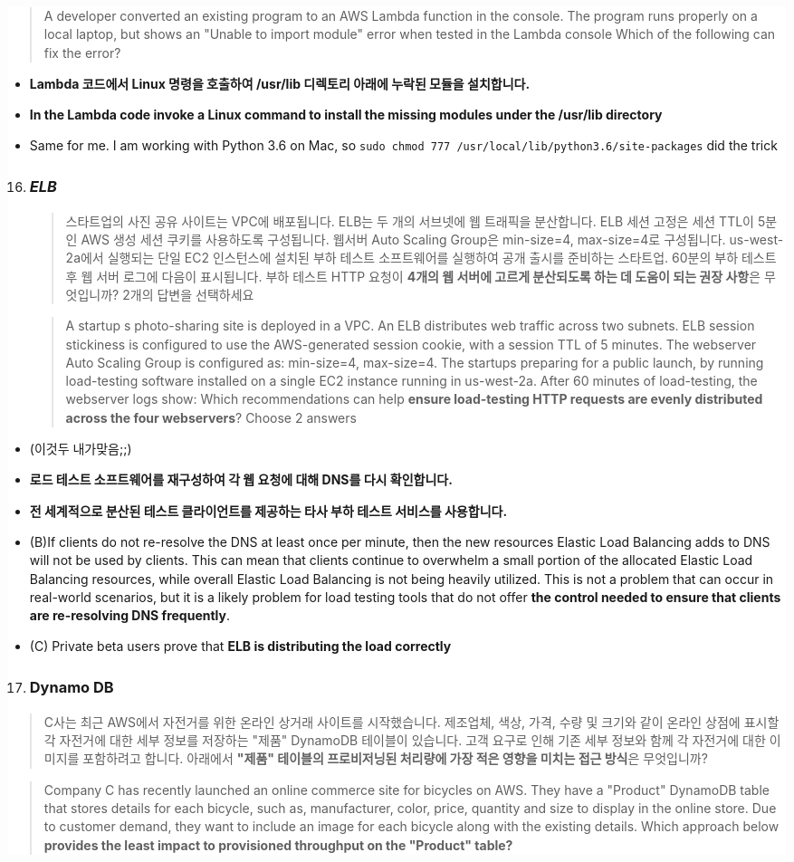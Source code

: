 > A developer converted an existing program to an AWS Lambda function in the console. The program runs properly on a local laptop, but shows an "Unable to import module" error when tested in the Lambda console Which of the following can fix the error?

- **Lambda 코드에서 Linux 명령을 호출하여 /usr/lib 디렉토리 아래에 누락된 모듈을 설치합니다.**
-  **In the Lambda code invoke a Linux command to install the missing modules under the /usr/lib directory**

- Same for me. I am working with Python 3.6 on Mac, so `sudo chmod 777 /usr/local/lib/python3.6/site-packages` did the trick 

  

16. ### *ELB*

    > 스타트업의 사진 공유 사이트는 VPC에 배포됩니다. ELB는 두 개의 서브넷에 웹 트래픽을 분산합니다. ELB 세션 고정은 세션 TTL이 5분인 AWS 생성 세션 쿠키를 사용하도록 구성됩니다.
    > 웹서버 Auto Scaling Group은 min-size=4, max-size=4로 구성됩니다.
    > us-west-2a에서 실행되는 단일 EC2 인스턴스에 설치된 부하 테스트 소프트웨어를 실행하여 공개 출시를 준비하는 스타트업. 60분의 부하 테스트 후 웹 서버 로그에 다음이 표시됩니다.
    > 부하 테스트 HTTP 요청이 **4개의 웹 서버에 고르게 분산되도록 하는 데 도움이 되는 권장 사항**은 무엇입니까? 2개의 답변을 선택하세요

    > A startup s photo-sharing site is deployed in a VPC. An ELB distributes web traffic across two subnets. ELB session stickiness is configured to use the AWS-generated session cookie, with a session TTL of 5 minutes.
    > The webserver Auto Scaling Group is configured as: min-size=4, max-size=4.
    > The startups preparing for a public launch, by running load-testing software installed on a single EC2 instance running in us-west-2a. After 60 minutes of load-testing, the webserver logs show:
    > Which recommendations can help **ensure load-testing HTTP requests are evenly distributed across the four webservers**? Choose 2 answers

- (이것두 내가맞음;;)

-  **로드 테스트 소프트웨어를 재구성하여 각 웹 요청에 대해 DNS를 다시 확인합니다.**
- **전 세계적으로 분산된 테스트 클라이언트를 제공하는 타사 부하 테스트 서비스를 사용합니다.**

- (B)If clients do not re-resolve the DNS at least once per minute, then the new resources Elastic Load Balancing adds to DNS will not be used by clients. This can mean that clients continue to overwhelm a small portion of the allocated Elastic Load Balancing resources, while overall Elastic Load Balancing is not being heavily utilized. This is not a problem that can occur in real-world scenarios, but it is a likely problem for load testing tools that do not offer **the control needed to ensure that clients are re-resolving DNS frequently**. 
- (C) Private beta users prove that **ELB is distributing the load correctly**

17. ### Dynamo DB

> C사는 최근 AWS에서 자전거를 위한 온라인 상거래 사이트를 시작했습니다. 제조업체, 색상, 가격, 수량 및 크기와 같이 온라인 상점에 표시할 각 자전거에 대한 세부 정보를 저장하는 "제품" DynamoDB 테이블이 있습니다. 고객 요구로 인해 기존 세부 정보와 함께 각 자전거에 대한 이미지를 포함하려고 합니다.
> 아래에서 **"제품" 테이블의 프로비저닝된 처리량에 가장 적은 영향을 미치는 접근 방식**은 무엇입니까?

> Company C has recently launched an online commerce site for bicycles on AWS. They have a "Product" DynamoDB table that stores details for each bicycle, such as, manufacturer, color, price, quantity and size to display in the online store. Due to customer demand, they want to include an image for each bicycle along with the existing details.
> Which approach below **provides the least impact to provisioned throughput on the "Product" table?**
